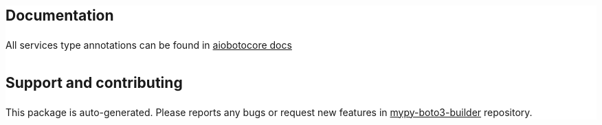 ## Documentation

All services type annotations can be found in
[aiobotocore docs](https://youtype.github.io/types_aiobotocore_docs/types_aiobotocore_mediaconnect/)

<a id="support-and-contributing"></a>

## Support and contributing

This package is auto-generated. Please reports any bugs or request new features
in [mypy-boto3-builder](https://github.com/youtype/mypy_boto3_builder/issues/)
repository.
